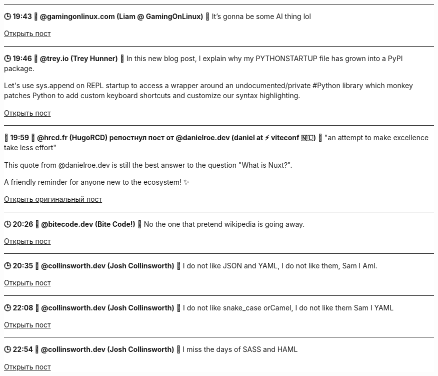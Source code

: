 ----
**🕒 19:43 👤 @gamingonlinux.com (Liam @ GamingOnLinux)**
💬 It’s gonna be some AI thing lol

[Открыть пост](https://bsky.app/profile/gamingonlinux.com/post/3m2ugl7i2yc25)

----
**🕒 19:46 👤 @trey.io (Trey Hunner)**
💬 In this new blog post, I explain why my PYTHONSTARTUP file has grown into a PyPI package.

Let's use sys.append on REPL startup to access a wrapper around an undocumented/private #Python library which monkey patches Python to add custom keyboard shortcuts and customize our syntax highlighting.

[Открыть пост](https://bsky.app/profile/trey.io/post/3m2ugqtp5uc2m)

----
**🔄 19:59 👤 @hrcd.fr (HugoRCD) репостнул пост от @danielroe.dev (daniel at ⚡ viteconf 🇳🇱)**
💬 "an attempt to make excellence take less effort"

This quote from @danielroe.dev is still the best answer to the question "What is Nuxt?".

A friendly reminder for anyone new to the ecosystem! ✨

[Открыть оригинальный пост](https://bsky.app/profile/hrcd.fr/post/3m2uhgql24c2d)

----
**🕒 20:26 👤 @bitecode.dev (Bite Code!)**
💬 No the one that pretend wikipedia is going away.

[Открыть пост](https://bsky.app/profile/bitecode.dev/post/3m2uiyjsrqc2o)

----
**🕒 20:35 👤 @collinsworth.dev (Josh Collinsworth)**
💬 I do not like JSON and YAML,
I do not like them, Sam I Aml.

[Открыть пост](https://bsky.app/profile/collinsworth.dev/post/3m2ujhkzlhc2p)

----
**🕒 22:08 👤 @collinsworth.dev (Josh Collinsworth)**
💬 I do not like snake_case orCamel,
I do not like them Sam I YAML

[Открыть пост](https://bsky.app/profile/collinsworth.dev/post/3m2uonjfuhk2f)

----
**🕒 22:54 👤 @collinsworth.dev (Josh Collinsworth)**
💬 I miss the days of SASS and HAML

[Открыть пост](https://bsky.app/profile/collinsworth.dev/post/3m2ur7sqfr22f)

